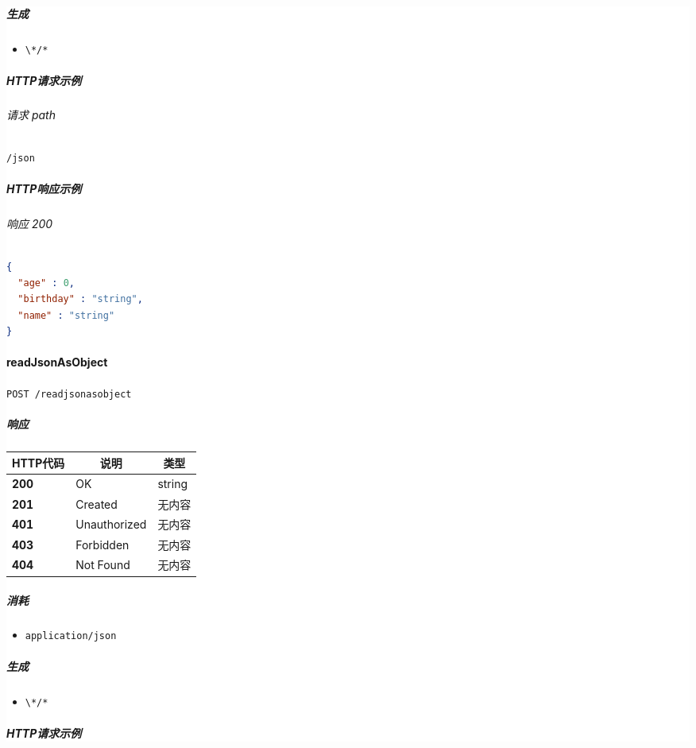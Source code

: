 
##### 生成

* `\*/*`


##### HTTP请求示例

###### 请求 path
```
/json
```


##### HTTP响应示例

###### 响应 200
```json
{
  "age" : 0,
  "birthday" : "string",
  "name" : "string"
}
```


<a name="readjsonasobjectusingpost"></a>
#### readJsonAsObject
```
POST /readjsonasobject
```


##### 响应

|HTTP代码|说明|类型|
|---|---|---|
|**200**|OK|string|
|**201**|Created|无内容|
|**401**|Unauthorized|无内容|
|**403**|Forbidden|无内容|
|**404**|Not Found|无内容|


##### 消耗

* `application/json`


##### 生成

* `\*/*`


##### HTTP请求示例

